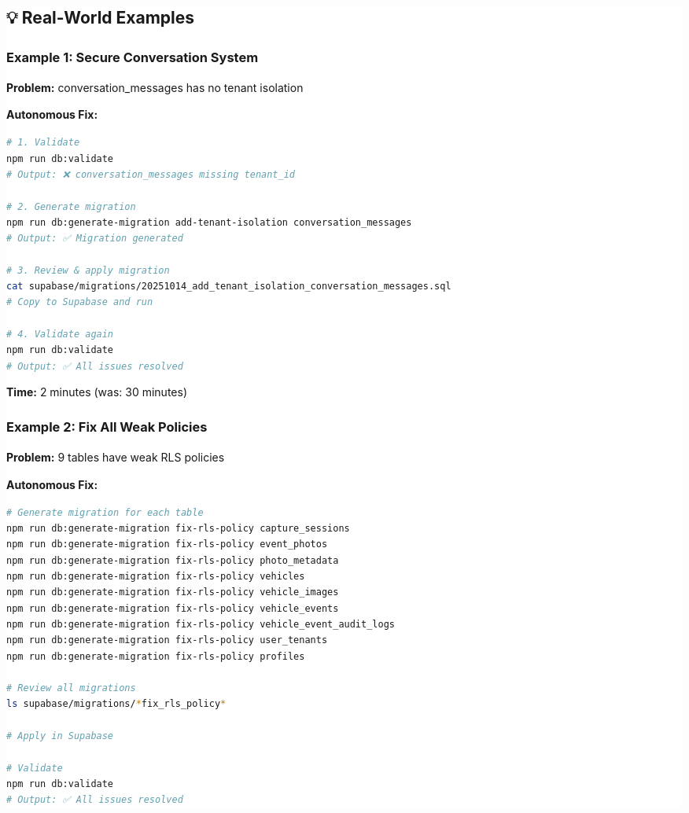 
## 💡 Real-World Examples

### Example 1: Secure Conversation System

**Problem:** conversation_messages has no tenant isolation

**Autonomous Fix:**
```bash
# 1. Validate
npm run db:validate
# Output: ❌ conversation_messages missing tenant_id

# 2. Generate migration
npm run db:generate-migration add-tenant-isolation conversation_messages
# Output: ✅ Migration generated

# 3. Review & apply migration
cat supabase/migrations/20251014_add_tenant_isolation_conversation_messages.sql
# Copy to Supabase and run

# 4. Validate again
npm run db:validate
# Output: ✅ All issues resolved
```

**Time:** 2 minutes (was: 30 minutes)

### Example 2: Fix All Weak Policies

**Problem:** 9 tables have weak RLS policies

**Autonomous Fix:**
```bash
# Generate migration for each table
npm run db:generate-migration fix-rls-policy capture_sessions
npm run db:generate-migration fix-rls-policy event_photos
npm run db:generate-migration fix-rls-policy photo_metadata
npm run db:generate-migration fix-rls-policy vehicles
npm run db:generate-migration fix-rls-policy vehicle_images
npm run db:generate-migration fix-rls-policy vehicle_events
npm run db:generate-migration fix-rls-policy vehicle_event_audit_logs
npm run db:generate-migration fix-rls-policy user_tenants
npm run db:generate-migration fix-rls-policy profiles

# Review all migrations
ls supabase/migrations/*fix_rls_policy*

# Apply in Supabase

# Validate
npm run db:validate
# Output: ✅ All issues resolved
```
